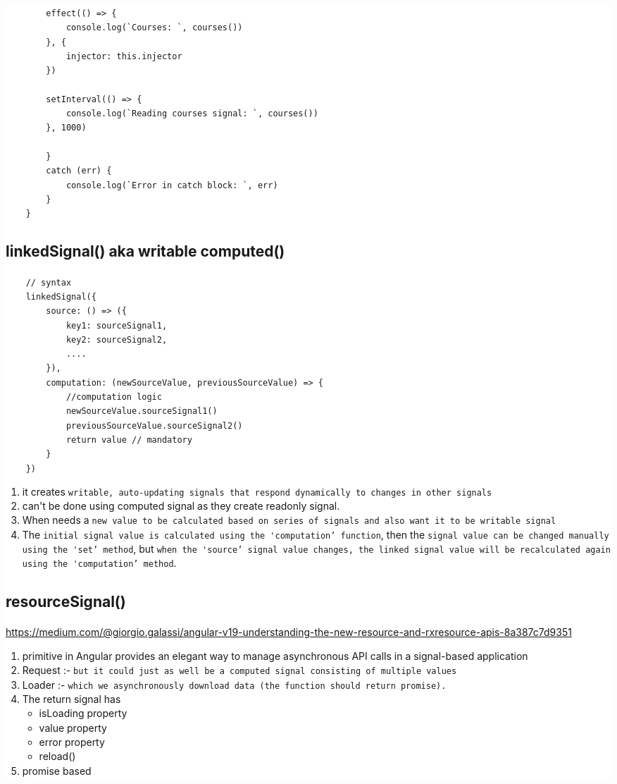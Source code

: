             effect(() => {
                console.log(`Courses: `, courses())
            }, {
                injector: this.injector
            })

            setInterval(() => {
                console.log(`Reading courses signal: `, courses())
            }, 1000)

            }
            catch (err) {
                console.log(`Error in catch block: `, err)
            }
        }

## linkedSignal() aka writable computed()

        // syntax
        linkedSignal({
            source: () => ({
                key1: sourceSignal1,
                key2: sourceSignal2,
                ....
            }),
            computation: (newSourceValue, previousSourceValue) => {
                //computation logic
                newSourceValue.sourceSignal1()
                previousSourceValue.sourceSignal2()
                return value // mandatory
            }
        })

1. it creates `writable, auto-updating signals that respond dynamically to changes in other signals`
2. can't be done using computed signal as they create readonly signal.
3. When needs a `new value to be calculated based on series of signals and also want it to be writable signal`
4. The `initial signal value is calculated using the 'computation’ function`, then the `signal value can be changed manually using the 'set’ method`, but `when the 'source’ signal value changes, the linked signal value will be recalculated again using the 'computation’ method`.

## resourceSignal()

https://medium.com/@giorgio.galassi/angular-v19-understanding-the-new-resource-and-rxresource-apis-8a387c7d9351

1.  primitive in Angular provides an elegant way to manage asynchronous API calls in a signal-based application
2.  Request :- `but it could just as well be a computed signal consisting of multiple values`
3.  Loader :- `which we asynchronously download data (the function should return promise).`
4.  The return signal has
    - isLoading property
    - value property
    - error property
    - reload()
5.  promise based
